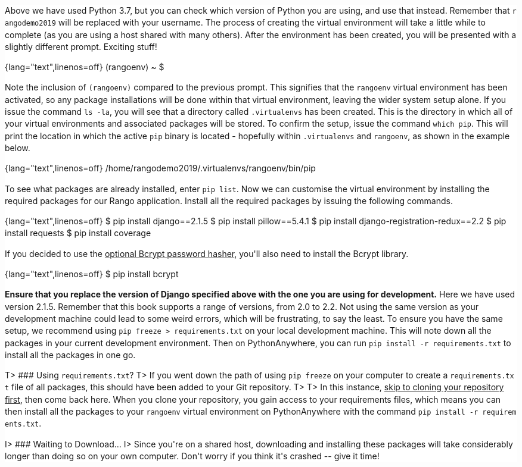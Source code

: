 Above we have used Python 3.7, but you can check which version of Python you are using, and use that instead. Remember that `rangodemo2019` will be replaced with your username. The process of creating the virtual environment will take a little while to complete (as you are using a host shared with many others). After the environment has been created, you will be presented with a slightly different prompt. Exciting stuff!

{lang="text",linenos=off}
	(rangoenv) ~ $

Note the inclusion of `(rangoenv)` compared to the previous prompt. This signifies that the `rangoenv` virtual environment has been activated, so any package installations will be done within that virtual environment, leaving the wider system setup alone. If you issue the command `ls -la`, you will see that a directory called `.virtualenvs` has been created. This is the directory in which all of your virtual environments and associated packages will be stored. To confirm the setup, issue the command `which pip`. This will print the location in which the active `pip` binary is located - hopefully within `.virtualenvs` and `rangoenv`, as shown in the example below.

{lang="text",linenos=off}
	/home/rangodemo2019/.virtualenvs/rangoenv/bin/pip

To see what packages are already installed, enter `pip list`. Now we can customise the virtual environment by installing the required packages for our Rango application. Install all the required packages by issuing the following commands.

{lang="text",linenos=off}
	$ pip install django==2.1.5
	$ pip install pillow==5.4.1
	$ pip install django-registration-redux==2.2
	$ pip install requests
	$ pip install coverage

If you decided to use the [optional Bcrypt password hasher](#sec-user-passwordhash), you'll also need to install the Bcrypt library.

{lang="text",linenos=off}
	$ pip install bcrypt

**Ensure that you replace the version of Django specified above with the one you are using for development.** Here we have used version 2.1.5. Remember that this book supports a range of versions, from 2.0 to 2.2. Not using the same version as your development machine could lead to some weird errors, which will be frustrating, to say the least. To ensure you have the same setup, we recommend using `pip freeze > requirements.txt` on your local development machine. This will note down all the packages in your current development environment. Then on PythonAnywhere, you can run `pip install -r requirements.txt` to install all the packages in one go.

T> ### Using `requirements.txt`?
T> If you went down the path of using `pip freeze` on your computer to create a `requirements.txt` file of all packages, this should have been added to your Git repository.
T>
T> In this instance, [skip to cloning your repository first](#sec-deploy-cloning), then come back here. When you clone your repository, you gain access to your requirements files, which means you can then install all the packages to your `rangoenv` virtual environment on PythonAnywhere with the command `pip install -r requirements.txt`.

I> ### Waiting to Download...
I> Since you're on a shared host, downloading and installing these packages will take considerably longer than doing so on your own computer. Don't worry if you think it's crashed -- give it time!
